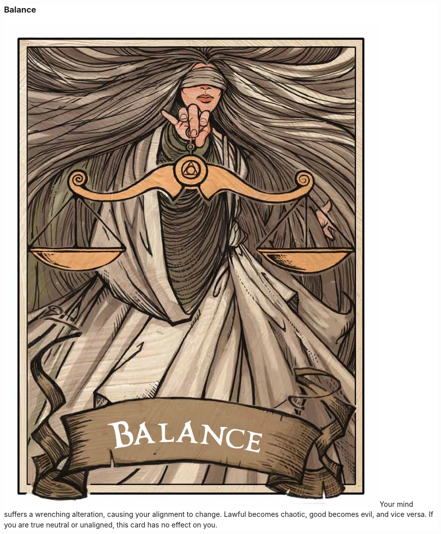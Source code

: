 ### Balance
![](Misc%20Files/CLI/compendium/decks/img/deck-of-many-things-20-balance.webp#card)
Your mind suffers a wrenching alteration, causing your alignment to change. Lawful becomes chaotic, good becomes evil, and vice versa. If you are true neutral or unaligned, this card has no effect on you.
